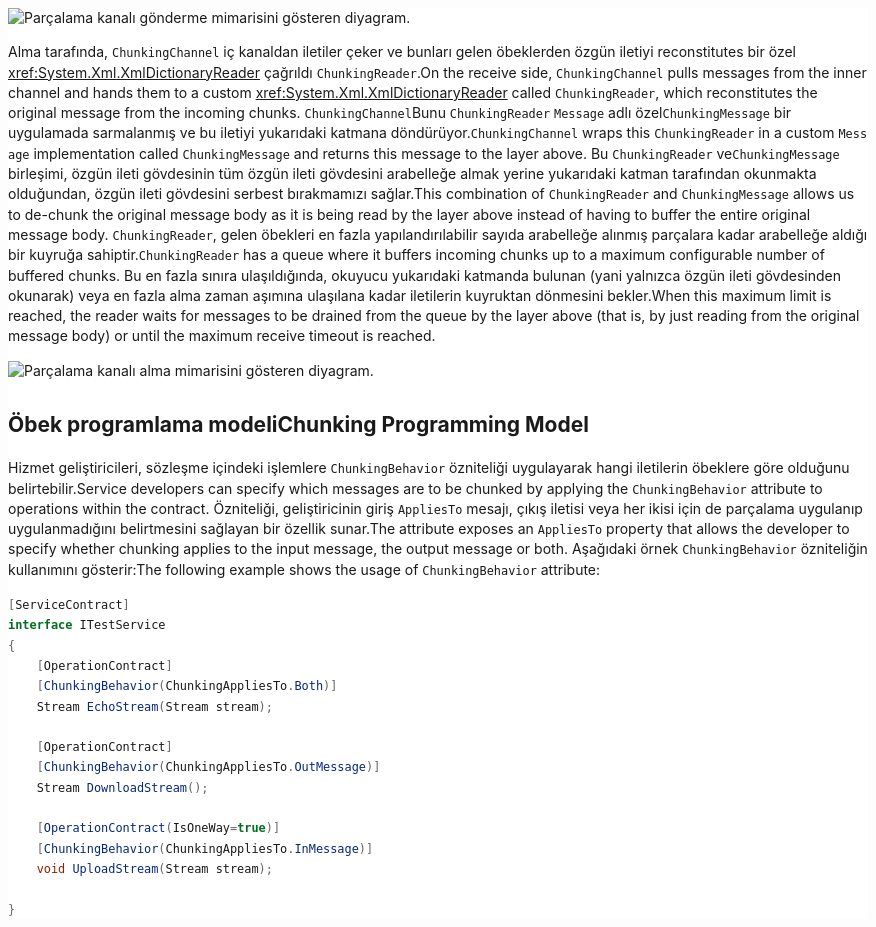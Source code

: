 ![Parçalama kanalı gönderme mimarisini gösteren diyagram.](./media/chunking-channel/chunking-channel-send.gif)

<span data-ttu-id="f10ff-147">Alma tarafında, `ChunkingChannel` iç kanaldan iletiler çeker ve bunları gelen öbeklerden özgün iletiyi reconstitutes bir özel <xref:System.Xml.XmlDictionaryReader> çağrıldı `ChunkingReader`.</span><span class="sxs-lookup"><span data-stu-id="f10ff-147">On the receive side, `ChunkingChannel` pulls messages from the inner channel and hands them to a custom <xref:System.Xml.XmlDictionaryReader> called `ChunkingReader`, which reconstitutes the original message from the incoming chunks.</span></span> <span data-ttu-id="f10ff-148">`ChunkingChannel`Bunu `ChunkingReader` `Message` adlı özel`ChunkingMessage` bir uygulamada sarmalanmış ve bu iletiyi yukarıdaki katmana döndürüyor.</span><span class="sxs-lookup"><span data-stu-id="f10ff-148">`ChunkingChannel` wraps this `ChunkingReader` in a custom `Message` implementation called `ChunkingMessage` and returns this message to the layer above.</span></span> <span data-ttu-id="f10ff-149">Bu `ChunkingReader` ve`ChunkingMessage` birleşimi, özgün ileti gövdesinin tüm özgün ileti gövdesini arabelleğe almak yerine yukarıdaki katman tarafından okunmakta olduğundan, özgün ileti gövdesini serbest bırakmamızı sağlar.</span><span class="sxs-lookup"><span data-stu-id="f10ff-149">This combination of `ChunkingReader` and `ChunkingMessage` allows us to de-chunk the original message body as it is being read by the layer above instead of having to buffer the entire original message body.</span></span> <span data-ttu-id="f10ff-150">`ChunkingReader`, gelen öbekleri en fazla yapılandırılabilir sayıda arabelleğe alınmış parçalara kadar arabelleğe aldığı bir kuyruğa sahiptir.</span><span class="sxs-lookup"><span data-stu-id="f10ff-150">`ChunkingReader` has a queue where it buffers incoming chunks up to a maximum configurable number of buffered chunks.</span></span> <span data-ttu-id="f10ff-151">Bu en fazla sınıra ulaşıldığında, okuyucu yukarıdaki katmanda bulunan (yani yalnızca özgün ileti gövdesinden okunarak) veya en fazla alma zaman aşımına ulaşılana kadar iletilerin kuyruktan dönmesini bekler.</span><span class="sxs-lookup"><span data-stu-id="f10ff-151">When this maximum limit is reached, the reader waits for messages to be drained from the queue by the layer above (that is, by just reading from the original message body) or until the maximum receive timeout is reached.</span></span>

![Parçalama kanalı alma mimarisini gösteren diyagram.](./media/chunking-channel/chunking-channel-receive.gif)

## <a name="chunking-programming-model"></a><span data-ttu-id="f10ff-153">Öbek programlama modeli</span><span class="sxs-lookup"><span data-stu-id="f10ff-153">Chunking Programming Model</span></span>

<span data-ttu-id="f10ff-154">Hizmet geliştiricileri, sözleşme içindeki işlemlere `ChunkingBehavior` özniteliği uygulayarak hangi iletilerin öbeklere göre olduğunu belirtebilir.</span><span class="sxs-lookup"><span data-stu-id="f10ff-154">Service developers can specify which messages are to be chunked by applying the `ChunkingBehavior` attribute to operations within the contract.</span></span> <span data-ttu-id="f10ff-155">Özniteliği, geliştiricinin giriş `AppliesTo` mesajı, çıkış iletisi veya her ikisi için de parçalama uygulanıp uygulanmadığını belirtmesini sağlayan bir özellik sunar.</span><span class="sxs-lookup"><span data-stu-id="f10ff-155">The attribute exposes an `AppliesTo` property that allows the developer to specify whether chunking applies to the input message, the output message or both.</span></span> <span data-ttu-id="f10ff-156">Aşağıdaki örnek `ChunkingBehavior` özniteliğin kullanımını gösterir:</span><span class="sxs-lookup"><span data-stu-id="f10ff-156">The following example shows the usage of `ChunkingBehavior` attribute:</span></span>

```csharp
[ServiceContract]
interface ITestService
{
    [OperationContract]
    [ChunkingBehavior(ChunkingAppliesTo.Both)]
    Stream EchoStream(Stream stream);

    [OperationContract]
    [ChunkingBehavior(ChunkingAppliesTo.OutMessage)]
    Stream DownloadStream();

    [OperationContract(IsOneWay=true)]
    [ChunkingBehavior(ChunkingAppliesTo.InMessage)]
    void UploadStream(Stream stream);

}
```